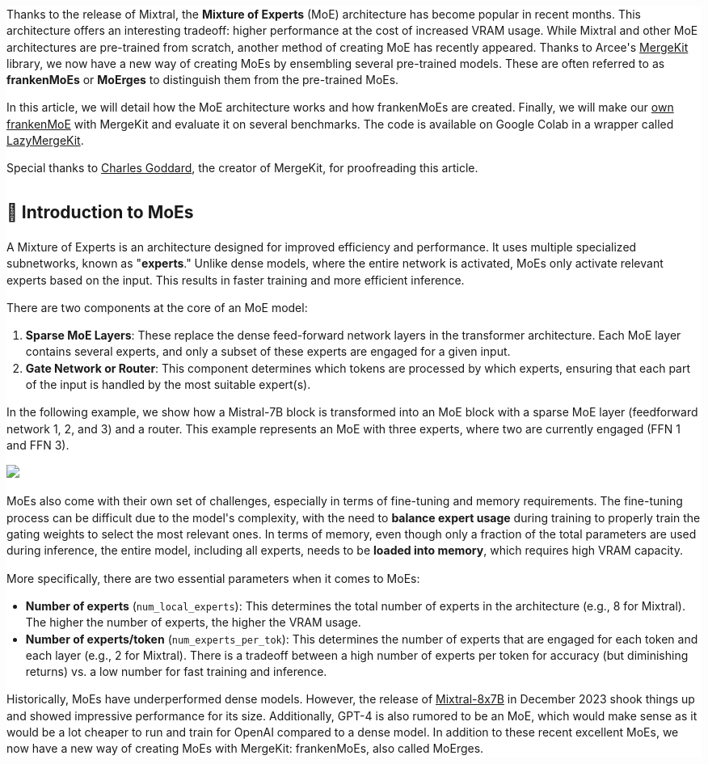 Thanks to the release of Mixtral, the **Mixture of Experts** (MoE) architecture has become popular in recent months. This architecture offers an interesting tradeoff: higher performance at the cost of increased VRAM usage. While Mixtral and other MoE architectures are pre-trained from scratch, another method of creating MoE has recently appeared. Thanks to Arcee's [MergeKit](https://github.com/arcee-ai/mergekit) library, we now have a new way of creating MoEs by ensembling several pre-trained models. These are often referred to as **frankenMoEs** or **MoErges** to distinguish them from the pre-trained MoEs.

In this article, we will detail how the MoE architecture works and how frankenMoEs are created. Finally, we will make our [own frankenMoE](https://huggingface.co/mlabonne/Beyonder-4x7B-v3) with MergeKit and evaluate it on several benchmarks. The code is available on Google Colab in a wrapper called [LazyMergeKit](https://colab.research.google.com/drive/1obulZ1ROXHjYLn6PPZJwRR6GzgQogxxb#scrollTo=d5mYzDo1q96y).

Special thanks to [Charles Goddard](https://github.com/cg123), the creator of MergeKit, for proofreading this article.

## 🔀 Introduction to MoEs

A Mixture of Experts is an architecture designed for improved efficiency and performance. It uses multiple specialized subnetworks, known as "**experts**." Unlike dense models, where the entire network is activated, MoEs only activate relevant experts based on the input. This results in faster training and more efficient inference.

There are two components at the core of an MoE model:

1. **Sparse MoE Layers**: These replace the dense feed-forward network layers in the transformer architecture. Each MoE layer contains several experts, and only a subset of these experts are engaged for a given input.
2. **Gate Network or Router**: This component determines which tokens are processed by which experts, ensuring that each part of the input is handled by the most suitable expert(s).

In the following example, we show how a Mistral-7B block is transformed into an MoE block with a sparse MoE layer (feedforward network 1, 2, and 3) and a router. This example represents an MoE with three experts, where two are currently engaged (FFN 1 and FFN 3).

![](https://i.imgur.com/9Fl8xxD.png)

MoEs also come with their own set of challenges, especially in terms of fine-tuning and memory requirements. The fine-tuning process can be difficult due to the model's complexity, with the need to **balance expert usage** during training to properly train the gating weights to select the most relevant ones. In terms of memory, even though only a fraction of the total parameters are used during inference, the entire model, including all experts, needs to be **loaded into memory**, which requires high VRAM capacity.

More specifically, there are two essential parameters when it comes to MoEs:

* **Number of experts** (`num_local_experts`): This determines the total number of experts in the architecture (e.g., 8 for Mixtral). The higher the number of experts, the higher the VRAM usage.
* **Number of experts/token** (`num_experts_per_tok`): This determines the number of experts that are engaged for each token and each layer (e.g., 2 for Mixtral). There is a tradeoff between a high number of experts per token for accuracy (but diminishing returns) vs. a low number for fast training and inference.

Historically, MoEs have underperformed dense models. However, the release of [Mixtral-8x7B](https://arxiv.org/abs/2401.04088) in December 2023 shook things up and showed impressive performance for its size. Additionally, GPT-4 is also rumored to be an MoE, which would make sense as it would be a lot cheaper to run and train for OpenAI compared to a dense model. In addition to these recent excellent MoEs, we now have a new way of creating MoEs with MergeKit: frankenMoEs, also called MoErges.
